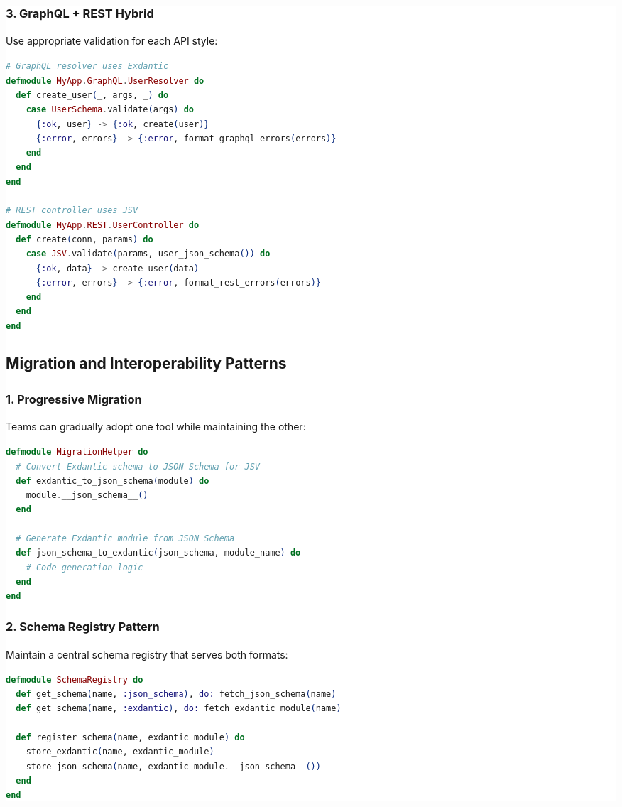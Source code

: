 ### 3. GraphQL + REST Hybrid
Use appropriate validation for each API style:

```elixir
# GraphQL resolver uses Exdantic
defmodule MyApp.GraphQL.UserResolver do
  def create_user(_, args, _) do
    case UserSchema.validate(args) do
      {:ok, user} -> {:ok, create(user)}
      {:error, errors} -> {:error, format_graphql_errors(errors)}
    end
  end
end

# REST controller uses JSV
defmodule MyApp.REST.UserController do
  def create(conn, params) do
    case JSV.validate(params, user_json_schema()) do
      {:ok, data} -> create_user(data)
      {:error, errors} -> {:error, format_rest_errors(errors)}
    end
  end
end
```

## Migration and Interoperability Patterns

### 1. Progressive Migration
Teams can gradually adopt one tool while maintaining the other:

```elixir
defmodule MigrationHelper do
  # Convert Exdantic schema to JSON Schema for JSV
  def exdantic_to_json_schema(module) do
    module.__json_schema__()
  end
  
  # Generate Exdantic module from JSON Schema
  def json_schema_to_exdantic(json_schema, module_name) do
    # Code generation logic
  end
end
```

### 2. Schema Registry Pattern
Maintain a central schema registry that serves both formats:

```elixir
defmodule SchemaRegistry do
  def get_schema(name, :json_schema), do: fetch_json_schema(name)
  def get_schema(name, :exdantic), do: fetch_exdantic_module(name)
  
  def register_schema(name, exdantic_module) do
    store_exdantic(name, exdantic_module)
    store_json_schema(name, exdantic_module.__json_schema__())
  end
end
```
